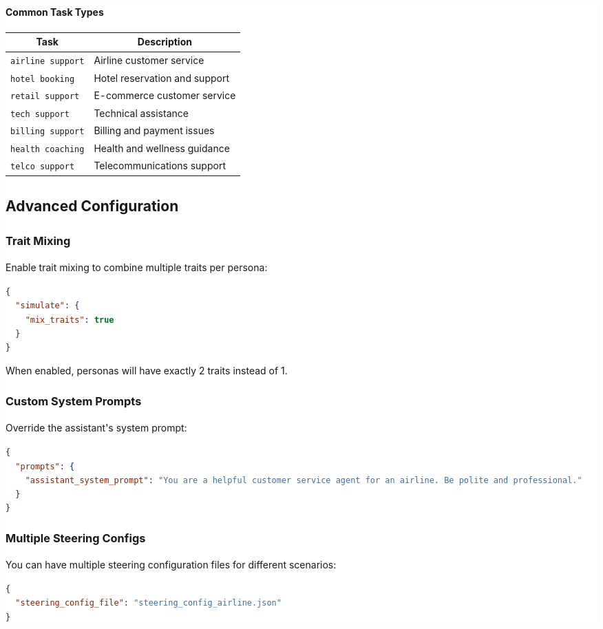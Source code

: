 #### Common Task Types

| Task | Description |
|------|-------------|
| `airline support` | Airline customer service |
| `hotel booking` | Hotel reservation and support |
| `retail support` | E-commerce customer service |
| `tech support` | Technical assistance |
| `billing support` | Billing and payment issues |
| `health coaching` | Health and wellness guidance |
| `telco support` | Telecommunications support |

## Advanced Configuration

### Trait Mixing

Enable trait mixing to combine multiple traits per persona:

```json
{
  "simulate": {
    "mix_traits": true
  }
}
```

When enabled, personas will have exactly 2 traits instead of 1.

### Custom System Prompts

Override the assistant's system prompt:

```json
{
  "prompts": {
    "assistant_system_prompt": "You are a helpful customer service agent for an airline. Be polite and professional."
  }
}
```

### Multiple Steering Configs

You can have multiple steering configuration files for different scenarios:

```json
{
  "steering_config_file": "steering_config_airline.json"
}
```
